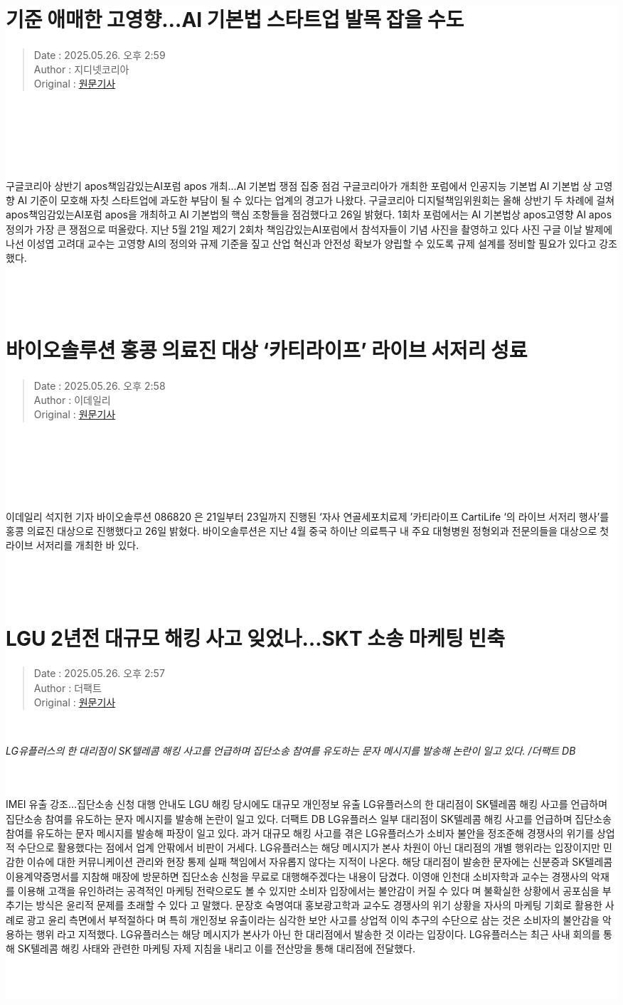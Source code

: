   
# 기준 애매한 고영향…AI 기본법 스타트업 발목 잡을 수도  
  
> Date : 2025.05.26. 오후 2:59  
> Author : 지디넷코리아  
> Original : [원문기사](https://n.news.naver.com/mnews/article/092/0002375719?sid=105)  
<br/>  
  
<img alt="" class="_LAZY_LOADING _LAZY_LOADING_INIT_HIDE" src="https://imgnews.pstatic.net/image/092/2025/05/26/0002375719_001_20250526145909310.jpg?type=w860" id="img1" style="display: none;"></img>  
<br/><br/>  
  
구글코리아 상반기 apos책임감있는AI포럼 apos 개최…AI 기본법 쟁점 집중 점검 구글코리아가 개최한 포럼에서 인공지능 기본법 AI 기본법 상 고영향 AI 기준이 모호해 자칫 스타트업에 과도한 부담이 될 수 있다는 업계의 경고가 나왔다.
구글코리아 디지털책임위원회는 올해 상반기 두 차례에 걸쳐 apos책임감있는AI포럼 apos을 개최하고 AI 기본법의 핵심 조항들을 점검했다고 26일 밝혔다.
1회차 포럼에서는 AI 기본법상 apos고영향 AI apos 정의가 가장 큰 쟁점으로 떠올랐다.
지난 5월 21일 제2기 2회차 책임감있는AI포럼에서 참석자들이 기념 사진을 촬영하고 있다 사진 구글 이날 발제에 나선 이성엽 고려대 교수는 고영향 AI의 정의와 규제 기준을 짚고 산업 혁신과 안전성 확보가 양립할 수 있도록 규제 설계를 정비할 필요가 있다고 강조했다.  
<br/><br/><br/>  

  
# 바이오솔루션 홍콩 의료진 대상 ‘카티라이프’ 라이브 서저리 성료  
  
> Date : 2025.05.26. 오후 2:58  
> Author : 이데일리  
> Original : [원문기사](https://n.news.naver.com/mnews/article/018/0006024162?sid=105)  
<br/>  
  
<img alt="" class="_LAZY_LOADING _LAZY_LOADING_INIT_HIDE" src="https://imgnews.pstatic.net/image/018/2025/05/26/0006024162_001_20250526145812258.jpg?type=w860" id="img1" style="display: none;"></img>  
<br/><br/>  
  
이데일리 석지헌 기자 바이오솔루션 086820 은 21일부터 23일까지 진행된 ‘자사 연골세포치료제 ’카티라이프 CartiLife ‘의 라이브 서저리 행사’를 홍콩 의료진 대상으로 진행했다고 26일 밝혔다.
바이오솔루션은 지난 4월 중국 하이난 의료특구 내 주요 대형병원 정형외과 전문의들을 대상으로 첫 라이브 서저리를 개최한 바 있다.  
<br/><br/><br/>  

  
# LGU 2년전 대규모 해킹 사고 잊었나…SKT 소송 마케팅 빈축  
  
> Date : 2025.05.26. 오후 2:57  
> Author : 더팩트  
> Original : [원문기사](https://n.news.naver.com/mnews/article/629/0000393144?sid=105)  
<br/>  
  
<img alt="LG유플러스의 한 대리점이 SK텔레콤 해킹 사고를 언급하며 집단소송 참여를 유도하는 문자 메시지를 발송해 논란이 일고 있다. /더팩트 DB" class="_LAZY_LOADING _LAZY_LOADING_INIT_HIDE" src="https://imgnews.pstatic.net/image/629/2025/05/26/202583371748230132_20250526145710838.jpg?type=w860" id="img1" style="display: none;"></img><em class="img_desc">LG유플러스의 한 대리점이 SK텔레콤 해킹 사고를 언급하며 집단소송 참여를 유도하는 문자 메시지를 발송해 논란이 일고 있다. /더팩트 DB</em>  
<br/><br/>  
  
IMEI 유출 강조…집단소송 신청 대행 안내도 LGU 해킹 당시에도 대규모 개인정보 유출 LG유플러스의 한 대리점이 SK텔레콤 해킹 사고를 언급하며 집단소송 참여를 유도하는 문자 메시지를 발송해 논란이 일고 있다.
더팩트 DB LG유플러스 일부 대리점이 SK텔레콤 해킹 사고를 언급하며 집단소송 참여를 유도하는 문자 메시지를 발송해 파장이 일고 있다.
과거 대규모 해킹 사고를 겪은 LG유플러스가 소비자 불안을 정조준해 경쟁사의 위기를 상업적 수단으로 활용했다는 점에서 업계 안팎에서 비판이 거세다.
LG유플러스는 해당 메시지가 본사 차원이 아닌 대리점의 개별 행위라는 입장이지만 민감한 이슈에 대한 커뮤니케이션 관리와 현장 통제 실패 책임에서 자유롭지 않다는 지적이 나온다.
해당 대리점이 발송한 문자에는 신분증과 SK텔레콤 이용계약증명서를 지참해 매장에 방문하면 집단소송 신청을 무료로 대행해주겠다는 내용이 담겼다.
이영애 인천대 소비자학과 교수는 경쟁사의 악재를 이용해 고객을 유인하려는 공격적인 마케팅 전략으로도 볼 수 있지만 소비자 입장에서는 불안감이 커질 수 있다 며 불확실한 상황에서 공포심을 부추기는 방식은 윤리적 문제를 초래할 수 있다 고 말했다.
문장호 숙명여대 홍보광고학과 교수도 경쟁사의 위기 상황을 자사의 마케팅 기회로 활용한 사례로 광고 윤리 측면에서 부적절하다 며 특히 개인정보 유출이라는 심각한 보안 사고를 상업적 이익 추구의 수단으로 삼는 것은 소비자의 불안감을 악용하는 행위 라고 지적했다.
LG유플러스는 해당 메시지가 본사가 아닌 한 대리점에서 발송한 것 이라는 입장이다.
LG유플러스는 최근 사내 회의를 통해 SK텔레콤 해킹 사태와 관련한 마케팅 자제 지침을 내리고 이를 전산망을 통해 대리점에 전달했다.  
<br/><br/><br/>  

